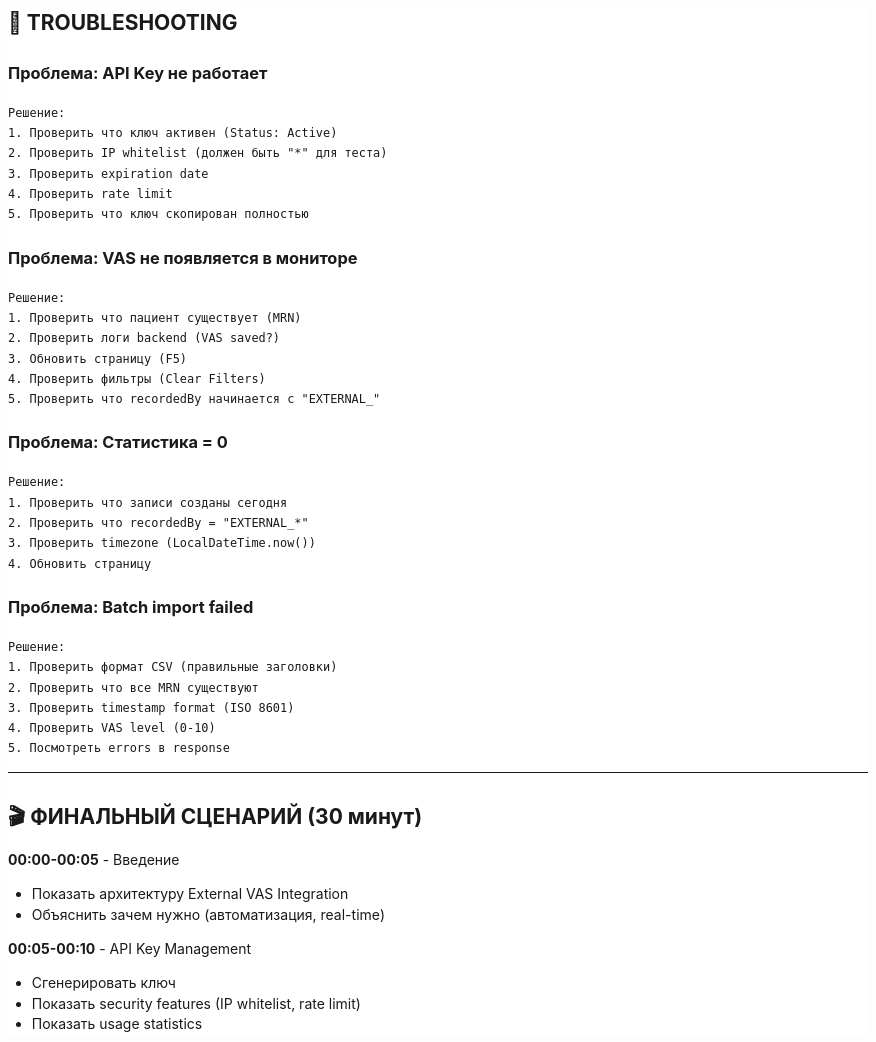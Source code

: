 
## 🔧 TROUBLESHOOTING

### Проблема: API Key не работает
```
Решение:
1. Проверить что ключ активен (Status: Active)
2. Проверить IP whitelist (должен быть "*" для теста)
3. Проверить expiration date
4. Проверить rate limit
5. Проверить что ключ скопирован полностью
```

### Проблема: VAS не появляется в мониторе
```
Решение:
1. Проверить что пациент существует (MRN)
2. Проверить логи backend (VAS saved?)
3. Обновить страницу (F5)
4. Проверить фильтры (Clear Filters)
5. Проверить что recordedBy начинается с "EXTERNAL_"
```

### Проблема: Статистика = 0
```
Решение:
1. Проверить что записи созданы сегодня
2. Проверить что recordedBy = "EXTERNAL_*"
3. Проверить timezone (LocalDateTime.now())
4. Обновить страницу
```

### Проблема: Batch import failed
```
Решение:
1. Проверить формат CSV (правильные заголовки)
2. Проверить что все MRN существуют
3. Проверить timestamp format (ISO 8601)
4. Проверить VAS level (0-10)
5. Посмотреть errors в response
```

---

## 🎬 ФИНАЛЬНЫЙ СЦЕНАРИЙ (30 минут)

**00:00-00:05** - Введение
- Показать архитектуру External VAS Integration
- Объяснить зачем нужно (автоматизация, real-time)

**00:05-00:10** - API Key Management
- Сгенерировать ключ
- Показать security features (IP whitelist, rate limit)
- Показать usage statistics
